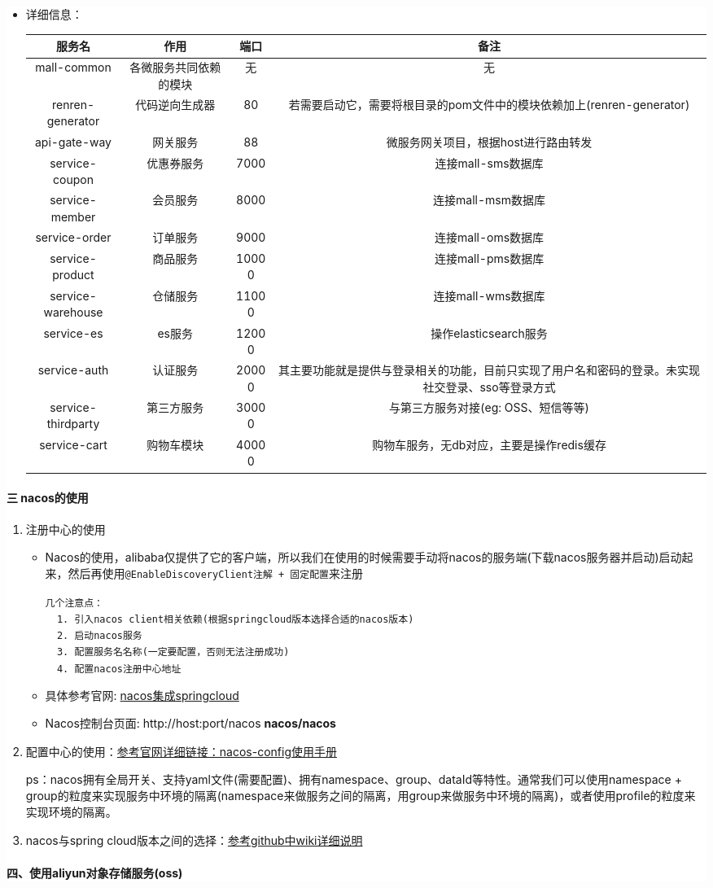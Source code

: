 * 详细信息：

  |       服务名       |          作用          | 端口  |                             备注                             |
  | :----------------: | :--------------------: | :---: | :----------------------------------------------------------: |
  |    mall-common     | 各微服务共同依赖的模块 |  无   |                              无                              |
  |  renren-generator  |     代码逆向生成器     |  80   | 若需要启动它，需要将根目录的pom文件中的模块依赖加上(<module>renren-generator</module>) |
  |    api-gate-way    |        网关服务        |  88   |             微服务网关项目，根据host进行路由转发             |
  |   service-coupon   |       优惠券服务       | 7000  |                      连接mall-sms数据库                      |
  |   service-member   |        会员服务        | 8000  |                      连接mall-msm数据库                      |
  |   service-order    |        订单服务        | 9000  |                      连接mall-oms数据库                      |
  |  service-product   |        商品服务        | 10000 |                      连接mall-pms数据库                      |
  | service-warehouse  |        仓储服务        | 11000 |                      连接mall-wms数据库                      |
  |     service-es     |         es服务         | 12000 |                    操作elasticsearch服务                     |
  |    service-auth    |        认证服务        | 20000 | 其主要功能就是提供与登录相关的功能，目前只实现了用户名和密码的登录。未实现社交登录、sso等登录方式 |
  | service-thirdparty |       第三方服务       | 30000 |             与第三方服务对接(eg: OSS、短信等等)              |
  |    service-cart    |       购物车模块       | 40000 |          购物车服务，无db对应，主要是操作redis缓存           |

#### 三 nacos的使用

1. 注册中心的使用

    * Nacos的使用，alibaba仅提供了它的客户端，所以我们在使用的时候需要手动将nacos的服务端(下载nacos服务器并启动)启动起来，然后再使用`@EnableDiscoveryClient注解 + 固定配置`来注册
    
      ```txt
      几个注意点：
        1. 引入nacos client相关依赖(根据springcloud版本选择合适的nacos版本)
        2. 启动nacos服务
        3. 配置服务名名称(一定要配置，否则无法注册成功)
        4. 配置nacos注册中心地址
      ```
    
    * 具体参考官网: [nacos集成springcloud](https://nacos.io/zh-cn/docs/quick-start-spring-cloud.html)
    
    * Nacos控制台页面: http://host:port/nacos   **nacos/nacos**
    
2. 配置中心的使用：[参考官网详细链接：nacos-config使用手册](https://github.com/alibaba/spring-cloud-alibaba/wiki/Nacos-config)

    ps：nacos拥有全局开关、支持yaml文件(需要配置)、拥有namespace、group、dataId等特性。通常我们可以使用namespace + group的粒度来实现服务中环境的隔离(namespace来做服务之间的隔离，用group来做服务中环境的隔离)，或者使用profile的粒度来实现环境的隔离。

3. nacos与spring cloud版本之间的选择：[参考github中wiki详细说明](https://github.com/alibaba/spring-cloud-alibaba/wiki/版本说明)

#### 四、使用aliyun对象存储服务(oss)
